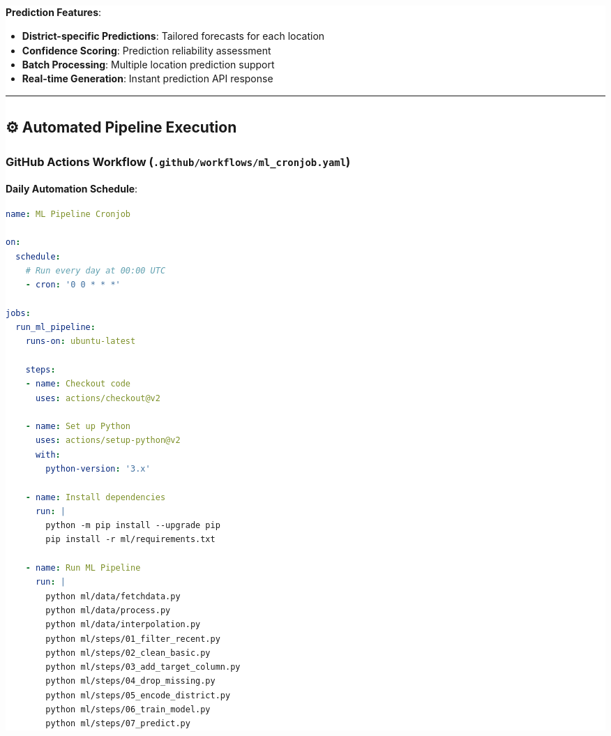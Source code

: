 **Prediction Features**:
- **District-specific Predictions**: Tailored forecasts for each location
- **Confidence Scoring**: Prediction reliability assessment
- **Batch Processing**: Multiple location prediction support
- **Real-time Generation**: Instant prediction API response

---

## ⚙️ Automated Pipeline Execution

### GitHub Actions Workflow (`.github/workflows/ml_cronjob.yaml`)

**Daily Automation Schedule**:
```yaml
name: ML Pipeline Cronjob

on:
  schedule:
    # Run every day at 00:00 UTC
    - cron: '0 0 * * *'

jobs:
  run_ml_pipeline:
    runs-on: ubuntu-latest
    
    steps:
    - name: Checkout code
      uses: actions/checkout@v2
      
    - name: Set up Python
      uses: actions/setup-python@v2
      with:
        python-version: '3.x'
        
    - name: Install dependencies
      run: |
        python -m pip install --upgrade pip
        pip install -r ml/requirements.txt
        
    - name: Run ML Pipeline
      run: |
        python ml/data/fetchdata.py
        python ml/data/process.py
        python ml/data/interpolation.py
        python ml/steps/01_filter_recent.py
        python ml/steps/02_clean_basic.py
        python ml/steps/03_add_target_column.py
        python ml/steps/04_drop_missing.py
        python ml/steps/05_encode_district.py
        python ml/steps/06_train_model.py
        python ml/steps/07_predict.py
```
